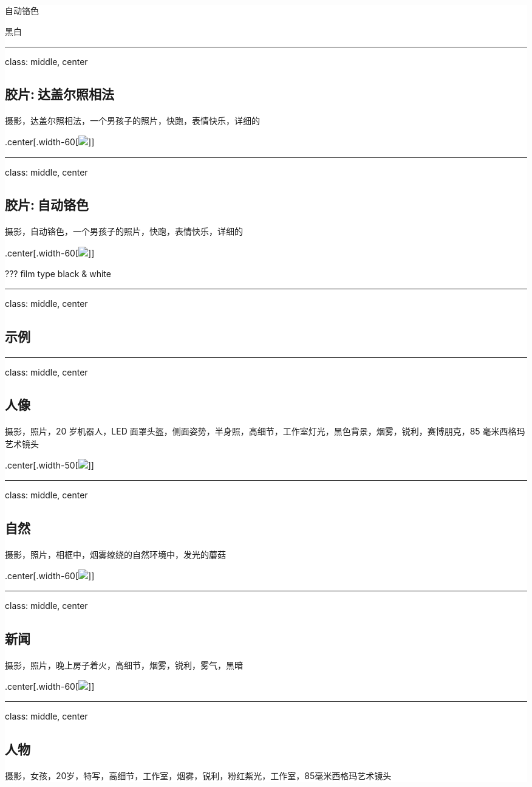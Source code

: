 自动铬色

黑白

---
class: middle, center
## 胶片: 达盖尔照相法
摄影，达盖尔照相法，一个男孩子的照片，快跑，表情快乐，详细的

.center[.width-60[![](./fig/style/11-13-dagaer.jpeg)]]

---
class: middle, center
## 胶片: 自动铬色
摄影，自动铬色，一个男孩子的照片，快跑，表情快乐，详细的

.center[.width-60[![](./fig/style/11-14-lou.jpeg)]]

???
ﬁlm type
  black & white

---
class: middle, center
## 示例

---
class: middle, center
## 人像
摄影，照片，20 岁机器人，LED 面罩头盔，侧面姿势，半身照，高细节，工作室灯光，黑色背景，烟雾，锐利，赛博朋克，85 毫米西格玛艺术镜头

.center[.width-50[![](./fig/style/11-15-robot.jpeg)]]

---
class: middle, center
## 自然
摄影，照片，相框中，烟雾缭绕的自然环境中，发光的蘑菇

.center[.width-60[![](./fig/style/11-16-mushroom.jpeg)]]

---
class: middle, center
## 新闻
摄影，照片，晚上房子着火，高细节，烟雾，锐利，雾气，黑暗

.center[.width-60[![](./fig/style/11-17-house.jpeg)]]

---
class: middle, center
## 人物
摄影，女孩，20岁，特写，高细节，工作室，烟雾，锐利，粉红紫光，工作室，85毫米西格玛艺术镜头
